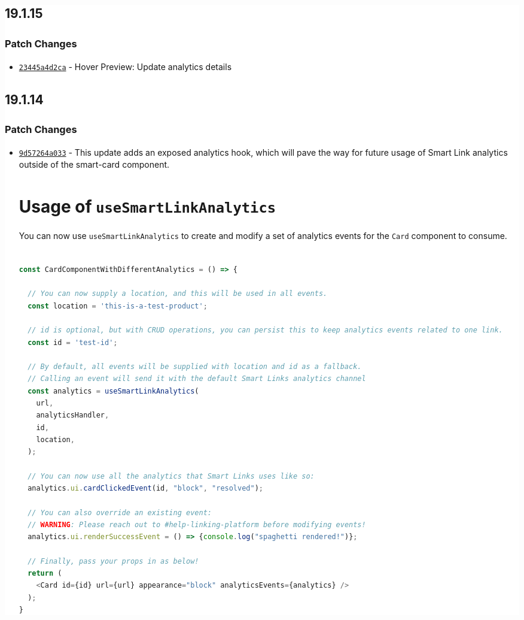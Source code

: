 ## 19.1.15

### Patch Changes

- [`23445a4d2ca`](https://bitbucket.org/atlassian/atlassian-frontend/commits/23445a4d2ca) - Hover Preview: Update analytics details

## 19.1.14

### Patch Changes

- [`9d57264a033`](https://bitbucket.org/atlassian/atlassian-frontend/commits/9d57264a033) - This update adds an exposed analytics hook, which will pave the way for future usage of Smart Link analytics outside of the smart-card component.

  # Usage of `useSmartLinkAnalytics`

  You can now use `useSmartLinkAnalytics` to create and modify a set of analytics events for the `Card` component to consume.

  ```Typescript

  const CardComponentWithDifferentAnalytics = () => {

    // You can now supply a location, and this will be used in all events.
    const location = 'this-is-a-test-product';

    // id is optional, but with CRUD operations, you can persist this to keep analytics events related to one link.
    const id = 'test-id';

    // By default, all events will be supplied with location and id as a fallback.
    // Calling an event will send it with the default Smart Links analytics channel
    const analytics = useSmartLinkAnalytics(
      url,
      analyticsHandler,
      id,
      location,
    );

    // You can now use all the analytics that Smart Links uses like so:
    analytics.ui.cardClickedEvent(id, "block", "resolved");

    // You can also override an existing event:
    // WARNING: Please reach out to #help-linking-platform before modifying events!
    analytics.ui.renderSuccessEvent = () => {console.log("spaghetti rendered!")};

    // Finally, pass your props in as below!
    return (
      <Card id={id} url={url} appearance="block" analyticsEvents={analytics} />
    );
  }

  ```
